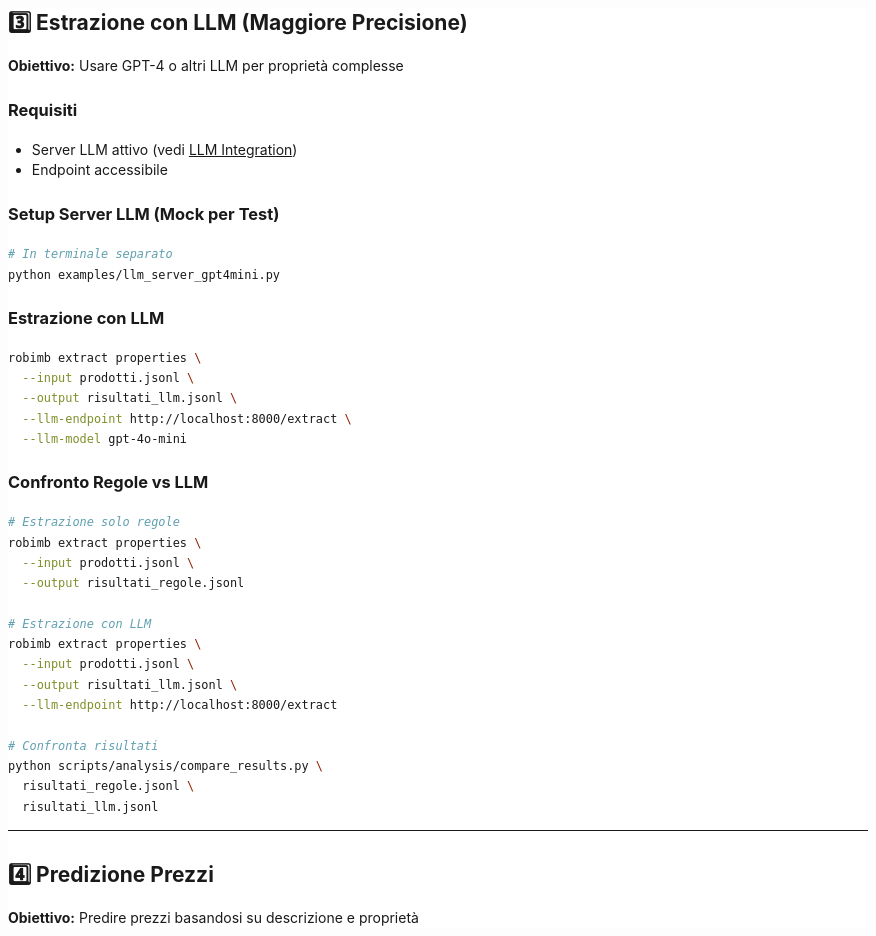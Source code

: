 
## 3️⃣ Estrazione con LLM (Maggiore Precisione)

**Obiettivo:** Usare GPT-4 o altri LLM per proprietà complesse

### Requisiti

- Server LLM attivo (vedi [LLM Integration](../../examples/README.md))
- Endpoint accessibile

### Setup Server LLM (Mock per Test)

```bash
# In terminale separato
python examples/llm_server_gpt4mini.py
```

### Estrazione con LLM

```bash
robimb extract properties \
  --input prodotti.jsonl \
  --output risultati_llm.jsonl \
  --llm-endpoint http://localhost:8000/extract \
  --llm-model gpt-4o-mini
```

### Confronto Regole vs LLM

```bash
# Estrazione solo regole
robimb extract properties \
  --input prodotti.jsonl \
  --output risultati_regole.jsonl

# Estrazione con LLM
robimb extract properties \
  --input prodotti.jsonl \
  --output risultati_llm.jsonl \
  --llm-endpoint http://localhost:8000/extract

# Confronta risultati
python scripts/analysis/compare_results.py \
  risultati_regole.jsonl \
  risultati_llm.jsonl
```

---

## 4️⃣ Predizione Prezzi

**Obiettivo:** Predire prezzi basandosi su descrizione e proprietà
